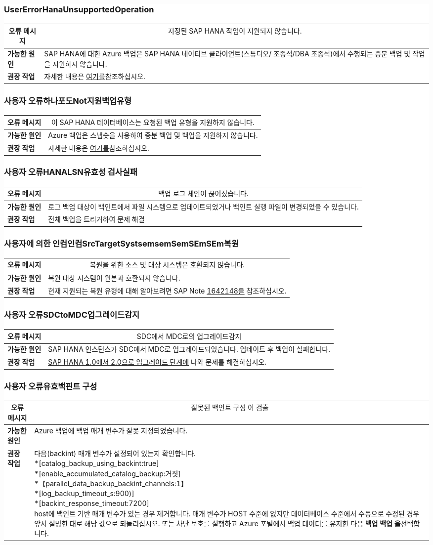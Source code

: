 ### <a name="usererrorhanaunsupportedoperation"></a>UserErrorHanaUnsupportedOperation

| 오류 메시지      | <span style="font-weight:normal">지정된 SAP HANA 작업이 지원되지 않습니다.</span>              |
| ------------------ | ------------------------------------------------------------ |
| **가능한 원인**    | SAP HANA에 대한 Azure 백업은 SAP HANA 네이티브 클라이언트(스튜디오/ 조종석/DBA 조종석)에서 수행되는 증분 백업 및 작업을 지원하지 않습니다. |
| **권장 작업** | 자세한 내용은 [여기를](https://docs.microsoft.com/azure/backup/sap-hana-backup-support-matrix#scenario-support)참조하십시오. |

### <a name="usererrorhanapodoesnotsupportbackuptype"></a>사용자 오류하나포도Not지원백업유형

| 오류 메시지      | <span style="font-weight:normal">이 SAP HANA 데이터베이스는 요청된 백업 유형을 지원하지 않습니다.</span>  |
| ------------------ | ------------------------------------------------------------ |
| **가능한 원인**    | Azure 백업은 스냅숏을 사용하여 증분 백업 및 백업을 지원하지 않습니다. |
| **권장 작업** | 자세한 내용은 [여기를](https://docs.microsoft.com/azure/backup/sap-hana-backup-support-matrix#scenario-support)참조하십시오. |

### <a name="usererrorhanalsnvalidationfailure"></a>사용자 오류HANALSN유효성 검사실패

| 오류 메시지      | <span style="font-weight:normal">백업 로그 체인이 끊어졌습니다.</span>                                    |
| ------------------ | ------------------------------------------------------------ |
| **가능한 원인**    | 로그 백업 대상이 백인트에서 파일 시스템으로 업데이트되었거나 백인트 실행 파일이 변경되었을 수 있습니다. |
| **권장 작업** | 전체 백업을 트리거하여 문제 해결                   |

### <a name="usererrorincomaptiblesrctargetsystsemsforrestore"></a>사용자에 의한 인컴인컴SrcTargetSystsemsemSemSEmSEm복원

| 오류 메시지      | <span style="font-weight:normal">복원을 위한 소스 및 대상 시스템은 호환되지 않습니다.</span>    |
| ------------------ | ------------------------------------------------------------ |
| **가능한 원인**    | 복원 대상 시스템이 원본과 호환되지 않습니다. |
| **권장 작업** | 현재 지원되는 복원 유형에 대해 알아보려면 SAP Note [1642148을](https://launchpad.support.sap.com/#/notes/1642148) 참조하십시오. |

### <a name="usererrorsdctomdcupgradedetected"></a>사용자 오류SDCtoMDC업그레이드감지

| 오류 메시지      | <span style="font-weight:normal">SDC에서 MDC로의 업그레이드감지</span>                                   |
| ------------------ | ------------------------------------------------------------ |
| **가능한 원인**    | SAP HANA 인스턴스가 SDC에서 MDC로 업그레이드되었습니다. 업데이트 후 백업이 실패합니다. |
| **권장 작업** | [SAP HANA 1.0에서 2.0으로 업그레이드 단계에](https://docs.microsoft.com/azure/backup/backup-azure-sap-hana-database-troubleshoot#upgrading-from-sap-hana-10-to-20) 나와 문제를 해결하십시오. |

### <a name="usererrorinvalidbackintconfiguration"></a>사용자 오류유효백핀트 구성

| 오류 메시지      | <span style="font-weight:normal">잘못된 백인트 구성 이 검출</span>                       |
| ------------------ | ------------------------------------------------------------ |
| **가능한 원인**    | Azure 백업에 백업 매개 변수가 잘못 지정되었습니다. |
| **권장 작업** | 다음(backint) 매개 변수가 설정되어 있는지 확인합니다.<br/>\*[catalog_backup_using_backint:true]<br/>\*[enable_accumulated_catalog_backup:거짓]<br/>\*【parallel_data_backup_backint_channels:1】<br/>\*[log_backup_timeout_s:900)]<br/>\*[backint_response_timeout:7200]<br/>host에 백인트 기반 매개 변수가 있는 경우 제거합니다. 매개 변수가 HOST 수준에 없지만 데이터베이스 수준에서 수동으로 수정된 경우 앞서 설명한 대로 해당 값으로 되돌리십시오. 또는 차단 보호를 실행하고 Azure 포털에서 [백업 데이터를 유지한](https://docs.microsoft.com/azure/backup/sap-hana-db-manage#stop-protection-for-an-sap-hana-database) 다음 **백업 백업 을**선택합니다. |
